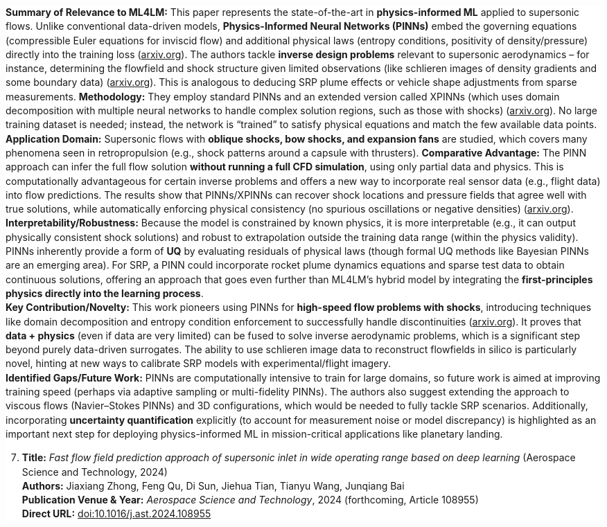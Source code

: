    **Summary of Relevance to ML4LM:** This paper represents the state-of-the-art in **physics-informed ML** applied to supersonic flows. Unlike conventional data-driven models, **Physics-Informed Neural Networks (PINNs)** embed the governing equations (compressible Euler equations for inviscid flow) and additional physical laws (entropy conditions, positivity of density/pressure) directly into the training loss ([arxiv.org](https://arxiv.org/abs/2202.11821#:~:text=not%20be%20adequate%20to%20solve,We%20compare)). The authors tackle **inverse design problems** relevant to supersonic aerodynamics – for instance, determining the flowfield and shock structure given limited observations (like schlieren images of density gradients and some boundary data) ([arxiv.org](https://arxiv.org/abs/2202.11821#:~:text=,can%20provide%20additional%20expressivity%20in)). This is analogous to deducing SRP plume effects or vehicle shape adjustments from sparse measurements. **Methodology:** They employ standard PINNs and an extended version called XPINNs (which uses domain decomposition with multiple neural networks to handle complex solution regions, such as those with shocks) ([arxiv.org](https://arxiv.org/abs/2202.11821#:~:text=not%20be%20adequate%20to%20solve,We%20compare)). No large training dataset is needed; instead, the network is “trained” to satisfy physical equations and match the few available data points. **Application Domain:** Supersonic flows with **oblique shocks, bow shocks, and expansion fans** are studied, which covers many phenomena seen in retropropulsion (e.g., shock patterns around a capsule with thrusters). **Comparative Advantage:** The PINN approach can infer the full flow solution **without running a full CFD simulation**, using only partial data and physics. This is computationally advantageous for certain inverse problems and offers a new way to incorporate real sensor data (e.g., flight data) into flow predictions. The results show that PINNs/XPINNs can recover shock locations and pressure fields that agree well with true solutions, while automatically enforcing physical consistency (no spurious oscillations or negative densities) ([arxiv.org](https://arxiv.org/abs/2202.11821#:~:text=PINNs%20,invoke%20some%20theoretical%20results%20that)). **Interpretability/Robustness:** Because the model is constrained by known physics, it is more interpretable (e.g., it can output physically consistent shock solutions) and robust to extrapolation outside the training data range (within the physics validity). PINNs inherently provide a form of **UQ** by evaluating residuals of physical laws (though formal UQ methods like Bayesian PINNs are an emerging area). For SRP, a PINN could incorporate rocket plume dynamics equations and sparse test data to obtain continuous solutions, offering an approach that goes even further than ML4LM’s hybrid model by integrating the **first-principles physics directly into the learning process**.  
   **Key Contribution/Novelty:** This work pioneers using PINNs for **high-speed flow problems with shocks**, introducing techniques like domain decomposition and entropy condition enforcement to successfully handle discontinuities ([arxiv.org](https://arxiv.org/abs/2202.11821#:~:text=not%20be%20adequate%20to%20solve,We%20compare)). It proves that **data + physics** (even if data are very limited) can be fused to solve inverse aerodynamic problems, which is a significant step beyond purely data-driven surrogates. The ability to use schlieren image data to reconstruct flowfields in silico is particularly novel, hinting at new ways to calibrate SRP models with experimental/flight imagery.  
   **Identified Gaps/Future Work:** PINNs are computationally intensive to train for large domains, so future work is aimed at improving training speed (perhaps via adaptive sampling or multi-fidelity PINNs). The authors also suggest extending the approach to viscous flows (Navier–Stokes PINNs) and 3D configurations, which would be needed to fully tackle SRP scenarios. Additionally, incorporating **uncertainty quantification** explicitly (to account for measurement noise or model discrepancy) is highlighted as an important next step for deploying physics-informed ML in mission-critical applications like planetary landing.

7. **Title:** _Fast flow field prediction approach of supersonic inlet in wide operating range based on deep learning_ (Aerospace Science and Technology, 2024)  
   **Authors:** Jiaxiang Zhong, Feng Qu, Di Sun, Jiehua Tian, Tianyu Wang, Junqiang Bai  
   **Publication Venue & Year:** _Aerospace Science and Technology_, 2024 (forthcoming, Article 108955)  
   **Direct URL:** [doi:10.1016/j.ast.2024.108955](https://doi.org/10.1016/j.ast.2024.108955)  